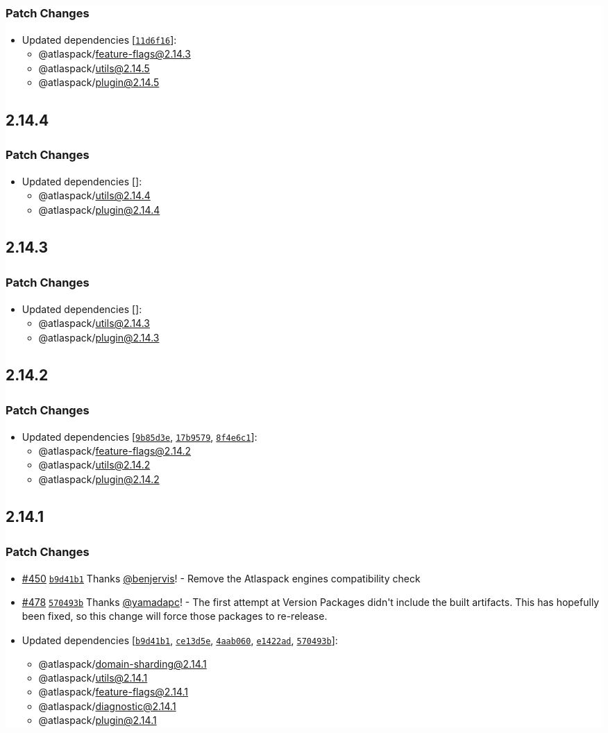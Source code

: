 ### Patch Changes

- Updated dependencies [[`11d6f16`](https://github.com/atlassian-labs/atlaspack/commit/11d6f16b6397dee2f217167e5c98b39edb63f7a7)]:
  - @atlaspack/feature-flags@2.14.3
  - @atlaspack/utils@2.14.5
  - @atlaspack/plugin@2.14.5

## 2.14.4

### Patch Changes

- Updated dependencies []:
  - @atlaspack/utils@2.14.4
  - @atlaspack/plugin@2.14.4

## 2.14.3

### Patch Changes

- Updated dependencies []:
  - @atlaspack/utils@2.14.3
  - @atlaspack/plugin@2.14.3

## 2.14.2

### Patch Changes

- Updated dependencies [[`9b85d3e`](https://github.com/atlassian-labs/atlaspack/commit/9b85d3e645b10bd027eed2304afc970a5ba40062), [`17b9579`](https://github.com/atlassian-labs/atlaspack/commit/17b9579484eced0ed8f23e2aba6d23b3c7238c39), [`8f4e6c1`](https://github.com/atlassian-labs/atlaspack/commit/8f4e6c1b0e7c1fd48624afda48c1dcc599f1460f)]:
  - @atlaspack/feature-flags@2.14.2
  - @atlaspack/utils@2.14.2
  - @atlaspack/plugin@2.14.2

## 2.14.1

### Patch Changes

- [#450](https://github.com/atlassian-labs/atlaspack/pull/450) [`b9d41b1`](https://github.com/atlassian-labs/atlaspack/commit/b9d41b175ad5771651a5b0278a5a0147e669234a) Thanks [@benjervis](https://github.com/benjervis)! - Remove the Atlaspack engines compatibility check

- [#478](https://github.com/atlassian-labs/atlaspack/pull/478) [`570493b`](https://github.com/atlassian-labs/atlaspack/commit/570493beaf754e7985aebc7daaaf6dfcfa8fe56b) Thanks [@yamadapc](https://github.com/yamadapc)! - The first attempt at Version Packages didn't include the built artifacts.
  This has hopefully been fixed, so this change will force those packages to re-release.
- Updated dependencies [[`b9d41b1`](https://github.com/atlassian-labs/atlaspack/commit/b9d41b175ad5771651a5b0278a5a0147e669234a), [`ce13d5e`](https://github.com/atlassian-labs/atlaspack/commit/ce13d5e885d55518ee6318e7a72e3a6e4e5126f2), [`4aab060`](https://github.com/atlassian-labs/atlaspack/commit/4aab0605c0d4ee8e0dcc3ffa1162eae5b360b677), [`e1422ad`](https://github.com/atlassian-labs/atlaspack/commit/e1422ad0a801faaa4bc4f1023bed042ffe236e9b), [`570493b`](https://github.com/atlassian-labs/atlaspack/commit/570493beaf754e7985aebc7daaaf6dfcfa8fe56b)]:
  - @atlaspack/domain-sharding@2.14.1
  - @atlaspack/utils@2.14.1
  - @atlaspack/feature-flags@2.14.1
  - @atlaspack/diagnostic@2.14.1
  - @atlaspack/plugin@2.14.1
